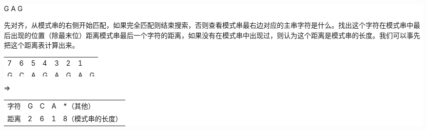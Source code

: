 <td bgcolor="lightgrey">G</td>
<td bgcolor="lightgrey">A</td>
<td bgcolor="lightgrey">G</td>
<td colspan="11" bgcolor="white"> </td>
</tr>
</tbody>
</table>
</div>

先对齐，从模式串的右侧开始匹配，如果完全匹配则结束搜索，否则查看模式串最右边对应的主串字符是什么。找出这个字符在模式串中最后出现的位置（除最末位）距离模式串最后一个字符的距离，如果没有在模式串中出现过，则认为这个距离是模式串的长度。我们可以事先把这个距离表计算出来。

<table style="width: 300px; height: 40px;">
<tbody>
<tr>
<td>7</td>
<td>6</td>
<td>5</td>
<td>4</td>
<td>3</td>
<td>2</td>
<td>1</td>
<td> </td>
</tr>
<tr>
<td>G</td>
<td>C</td>
<td>A</td>
<td>G</td>
<td>A</td>
<td>G</td>
<td>A</td>
<td>G</td>
</tr>
</tbody>
</table>

⇒

<table style="width: 540px;">
<tbody>
<tr>
<td>字符</td>
<td>G</td>
<td>C</td>
<td>A</td>
<td>*（其他）</td>
</tr>
<tr>
<td>距离</td>
<td>2</td>
<td>6</td>
<td>1</td>
<td>8（模式串的长度）</td>
</tr>
</tbody>
</table>
